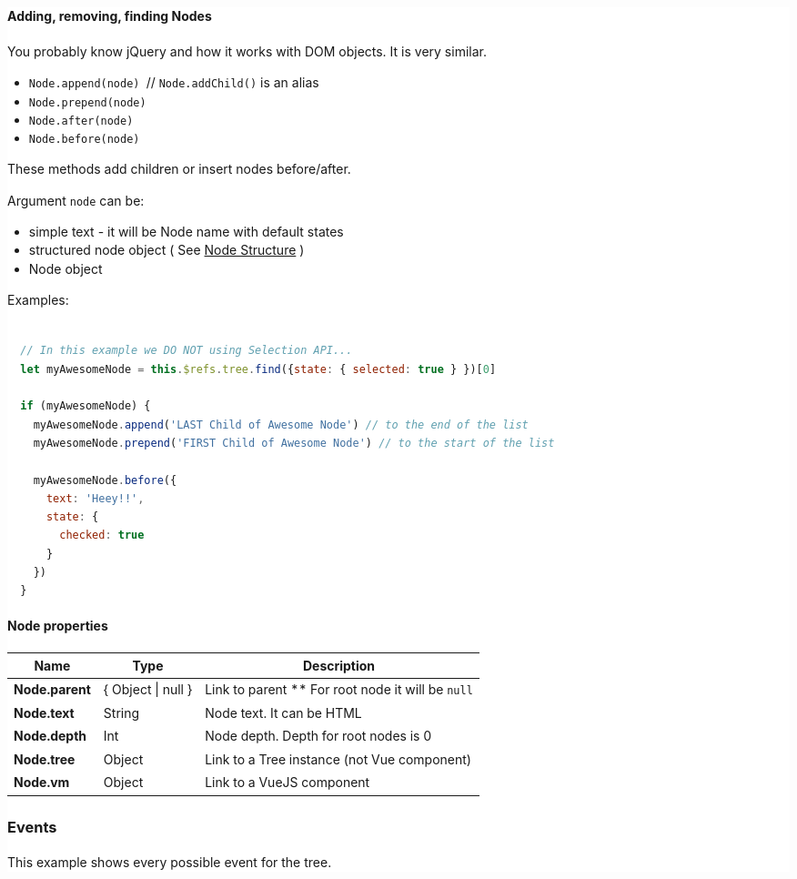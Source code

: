 #### Adding, removing, finding Nodes

You probably know jQuery and how it works with DOM objects. It is very similar.

  - `Node.append(node) `// `Node.addChild()` is an alias
  - `Node.prepend(node)`
  - `Node.after(node)`
  - `Node.before(node)`

These methods add children or insert nodes before/after. 

Argument `node` can be:
  - simple text - it will be Node name with default states
  - structured node object ( See [Node Structure](#Structure) )
  - Node object

Examples:

```javascript

  // In this example we DO NOT using Selection API...
  let myAwesomeNode = this.$refs.tree.find({state: { selected: true } })[0]

  if (myAwesomeNode) {
    myAwesomeNode.append('LAST Child of Awesome Node') // to the end of the list
    myAwesomeNode.prepend('FIRST Child of Awesome Node') // to the start of the list

    myAwesomeNode.before({
      text: 'Heey!!',
      state: {
        checked: true
      }
    })
  }

```


#### Node properties

| Name | Type | Description |
| --- | -- | ---- |
| **Node.parent** | { Object &#124; null } | Link to parent ** For root node it will be `null` |
| **Node.text** | String | Node text. It can be HTML |
| **Node.depth** | Int | Node depth. Depth for root nodes is 0 |
| **Node.tree** | Object | Link to a Tree instance (not Vue component) |
| **Node.vm** | Object | Link to a VueJS component |



### Events

This example shows every possible event for the tree.

<iframe width="100%" height="500" src="//jsfiddle.net/amsik/cuseo1j7/embedded/js,html,css,result/dark/" allowpaymentrequest allowfullscreen="allowfullscreen" frameborder="0"></iframe>
